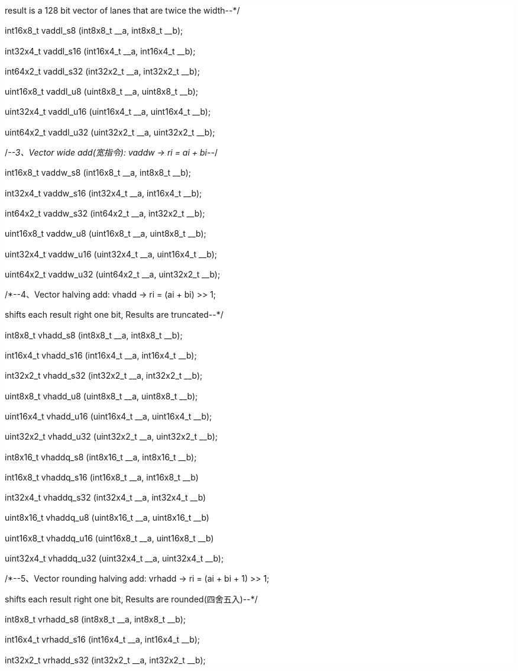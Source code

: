  result is a 128 bit vector of lanes that are twice the width--*/ 

 int16x8_t vaddl_s8 (int8x8_t __a, int8x8_t __b); 

 int32x4_t vaddl_s16 (int16x4_t __a, int16x4_t __b); 

 int64x2_t vaddl_s32 (int32x2_t __a, int32x2_t __b); 

 uint16x8_t vaddl_u8 (uint8x8_t __a, uint8x8_t __b); 

 uint32x4_t vaddl_u16 (uint16x4_t __a, uint16x4_t __b); 

 uint64x2_t vaddl_u32 (uint32x2_t __a, uint32x2_t __b); 

 /*--3、Vector wide add(宽指令): vaddw -> ri = ai + bi--*/ 

 int16x8_t vaddw_s8 (int16x8_t __a, int8x8_t __b); 

 int32x4_t vaddw_s16 (int32x4_t __a, int16x4_t __b); 

 int64x2_t vaddw_s32 (int64x2_t __a, int32x2_t __b); 

 uint16x8_t vaddw_u8 (uint16x8_t __a, uint8x8_t __b); 

 uint32x4_t vaddw_u16 (uint32x4_t __a, uint16x4_t __b); 

 uint64x2_t vaddw_u32 (uint64x2_t __a, uint32x2_t __b); 

 /*--4、Vector halving add: vhadd -> ri = (ai + bi) >> 1; 

 shifts each result right one bit, Results are truncated--*/ 

 int8x8_t vhadd_s8 (int8x8_t __a, int8x8_t __b); 

 int16x4_t vhadd_s16 (int16x4_t __a, int16x4_t __b); 

 int32x2_t vhadd_s32 (int32x2_t __a, int32x2_t __b); 

 uint8x8_t vhadd_u8 (uint8x8_t __a, uint8x8_t __b); 

 uint16x4_t vhadd_u16 (uint16x4_t __a, uint16x4_t __b); 

 uint32x2_t vhadd_u32 (uint32x2_t __a, uint32x2_t __b); 

 int8x16_t vhaddq_s8 (int8x16_t __a, int8x16_t __b); 

 int16x8_t vhaddq_s16 (int16x8_t __a, int16x8_t __b) 

 int32x4_t vhaddq_s32 (int32x4_t __a, int32x4_t __b) 

 uint8x16_t vhaddq_u8 (uint8x16_t __a, uint8x16_t __b) 

 uint16x8_t vhaddq_u16 (uint16x8_t __a, uint16x8_t __b) 

 uint32x4_t vhaddq_u32 (uint32x4_t __a, uint32x4_t __b); 

 /*--5、Vector rounding halving add: vrhadd -> ri = (ai + bi + 1) >> 1; 

 shifts each result right one bit, Results are rounded(四舍五入)--*/ 

 int8x8_t vrhadd_s8 (int8x8_t __a, int8x8_t __b); 

 int16x4_t vrhadd_s16 (int16x4_t __a, int16x4_t __b); 

 int32x2_t vrhadd_s32 (int32x2_t __a, int32x2_t __b); 
